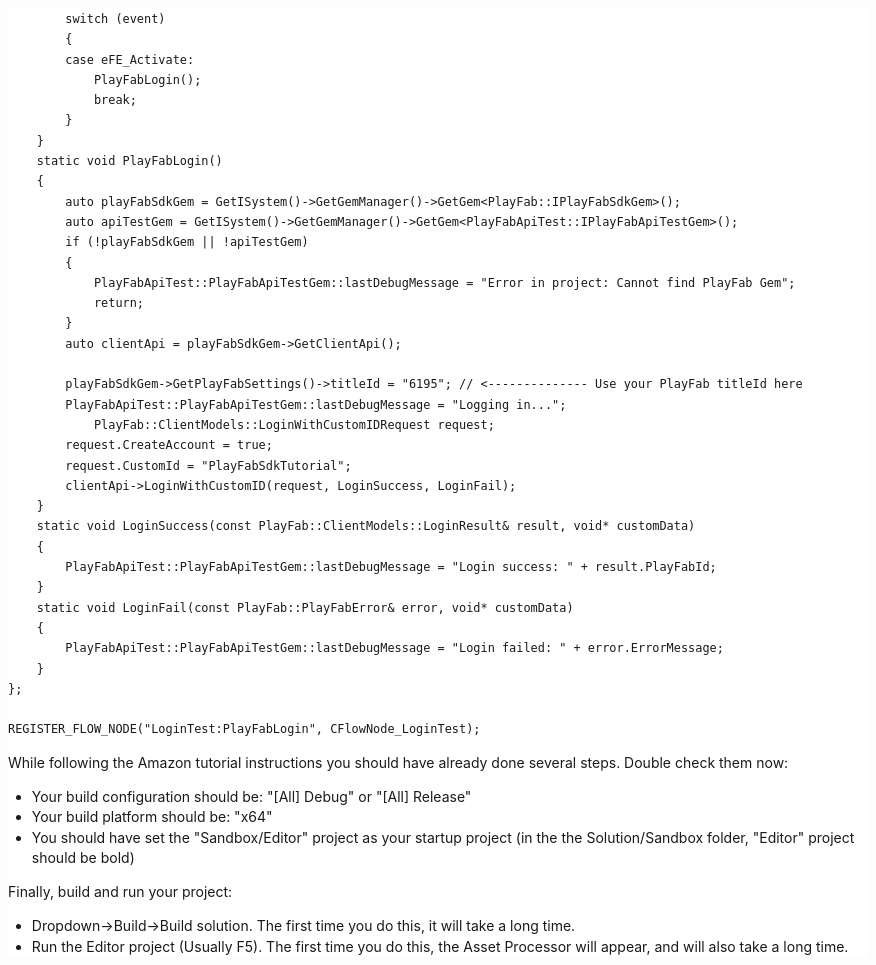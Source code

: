 ```
        switch (event)
        {
        case eFE_Activate:
            PlayFabLogin();
            break;
        }
    }
    static void PlayFabLogin()
    {
        auto playFabSdkGem = GetISystem()->GetGemManager()->GetGem<PlayFab::IPlayFabSdkGem>();
        auto apiTestGem = GetISystem()->GetGemManager()->GetGem<PlayFabApiTest::IPlayFabApiTestGem>();
        if (!playFabSdkGem || !apiTestGem)
        {
            PlayFabApiTest::PlayFabApiTestGem::lastDebugMessage = "Error in project: Cannot find PlayFab Gem";
            return;
        }
        auto clientApi = playFabSdkGem->GetClientApi();

        playFabSdkGem->GetPlayFabSettings()->titleId = "6195"; // <-------------- Use your PlayFab titleId here
        PlayFabApiTest::PlayFabApiTestGem::lastDebugMessage = "Logging in...";
            PlayFab::ClientModels::LoginWithCustomIDRequest request;
        request.CreateAccount = true;
        request.CustomId = "PlayFabSdkTutorial";
        clientApi->LoginWithCustomID(request, LoginSuccess, LoginFail);
    }
    static void LoginSuccess(const PlayFab::ClientModels::LoginResult& result, void* customData)
    {
        PlayFabApiTest::PlayFabApiTestGem::lastDebugMessage = "Login success: " + result.PlayFabId;
    }
    static void LoginFail(const PlayFab::PlayFabError& error, void* customData)
    {
        PlayFabApiTest::PlayFabApiTestGem::lastDebugMessage = "Login failed: " + error.ErrorMessage;
    }
};

REGISTER_FLOW_NODE("LoginTest:PlayFabLogin", CFlowNode_LoginTest);
```

While following the Amazon tutorial instructions you should have already done several steps.  Double check them now:
* Your build configuration should be:  "[All] Debug" or "[All] Release"
* Your build platform should be: "x64"
* You should have set the "Sandbox/Editor" project as your startup project (in the the Solution/Sandbox folder, "Editor" project should be bold)

Finally, build and run your project:
* Dropdown->Build->Build solution.  The first time you do this, it will take a long time.
* Run the Editor project (Usually F5).  The first time you do this, the Asset Processor will appear, and will also take a long time.
